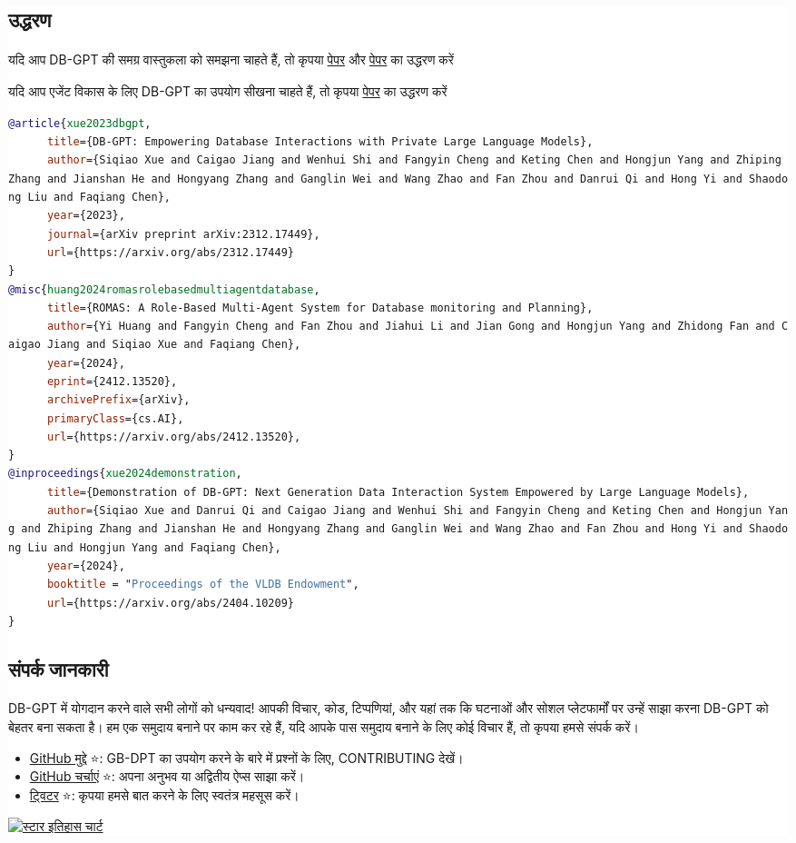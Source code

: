 ## उद्धरण
यदि आप DB-GPT की समग्र वास्तुकला को समझना चाहते हैं, तो कृपया <a href="https://arxiv.org/abs/2312.17449" target="_blank">पेपर</a> और <a href="https://arxiv.org/abs/2404.10209" target="_blank">पेपर</a> का उद्धरण करें

यदि आप एजेंट विकास के लिए DB-GPT का उपयोग सीखना चाहते हैं, तो कृपया <a href="https://arxiv.org/abs/2412.13520" target="_blank">पेपर</a> का उद्धरण करें
```bibtex
@article{xue2023dbgpt,
      title={DB-GPT: Empowering Database Interactions with Private Large Language Models}, 
      author={Siqiao Xue and Caigao Jiang and Wenhui Shi and Fangyin Cheng and Keting Chen and Hongjun Yang and Zhiping Zhang and Jianshan He and Hongyang Zhang and Ganglin Wei and Wang Zhao and Fan Zhou and Danrui Qi and Hong Yi and Shaodong Liu and Faqiang Chen},
      year={2023},
      journal={arXiv preprint arXiv:2312.17449},
      url={https://arxiv.org/abs/2312.17449}
}
@misc{huang2024romasrolebasedmultiagentdatabase,
      title={ROMAS: A Role-Based Multi-Agent System for Database monitoring and Planning}, 
      author={Yi Huang and Fangyin Cheng and Fan Zhou and Jiahui Li and Jian Gong and Hongjun Yang and Zhidong Fan and Caigao Jiang and Siqiao Xue and Faqiang Chen},
      year={2024},
      eprint={2412.13520},
      archivePrefix={arXiv},
      primaryClass={cs.AI},
      url={https://arxiv.org/abs/2412.13520}, 
}
@inproceedings{xue2024demonstration,
      title={Demonstration of DB-GPT: Next Generation Data Interaction System Empowered by Large Language Models}, 
      author={Siqiao Xue and Danrui Qi and Caigao Jiang and Wenhui Shi and Fangyin Cheng and Keting Chen and Hongjun Yang and Zhiping Zhang and Jianshan He and Hongyang Zhang and Ganglin Wei and Wang Zhao and Fan Zhou and Hong Yi and Shaodong Liu and Hongjun Yang and Faqiang Chen},
      year={2024},
      booktitle = "Proceedings of the VLDB Endowment",
      url={https://arxiv.org/abs/2404.10209}
}
```


## संपर्क जानकारी
DB-GPT में योगदान करने वाले सभी लोगों को धन्यवाद! आपकी विचार, कोड, टिप्पणियां, और यहां तक कि घटनाओं और सोशल प्लेटफार्मों पर उन्हें साझा करना DB-GPT को बेहतर बना सकता है।
हम एक समुदाय बनाने पर काम कर रहे हैं, यदि आपके पास समुदाय बनाने के लिए कोई विचार हैं, तो कृपया हमसे संपर्क करें।  

- [GitHub मुद्दे](https://github.com/eosphoros-ai/DB-GPT/issues) ⭐️: GB-DPT का उपयोग करने के बारे में प्रश्नों के लिए, CONTRIBUTING देखें।  
- [GitHub चर्चाएं](https://github.com/orgs/eosphoros-ai/discussions) ⭐️: अपना अनुभव या अद्वितीय ऐप्स साझा करें।  
- [ट्विटर](https://x.com/DBGPT_AI) ⭐️: कृपया हमसे बात करने के लिए स्वतंत्र महसूस करें।  


[![स्टार इतिहास चार्ट](https://api.star-history.com/svg?repos=csunny/DB-GPT&type=Date)](https://star-history.com/#csunny/DB-GPT)